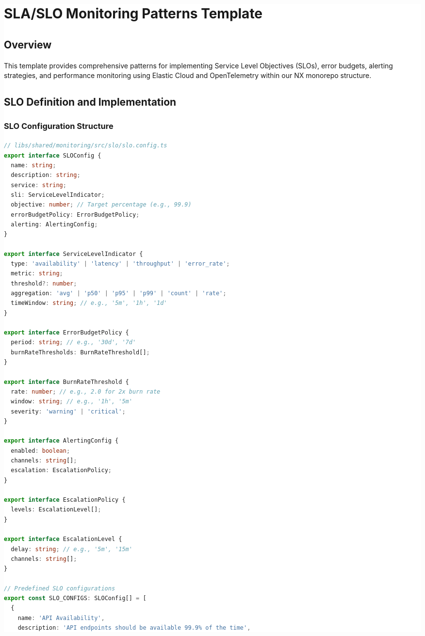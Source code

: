 # SLA/SLO Monitoring Patterns Template

## Overview
This template provides comprehensive patterns for implementing Service Level Objectives (SLOs), error budgets, alerting strategies, and performance monitoring using Elastic Cloud and OpenTelemetry within our NX monorepo structure.

## SLO Definition and Implementation

### SLO Configuration Structure
```typescript
// libs/shared/monitoring/src/slo/slo.config.ts
export interface SLOConfig {
  name: string;
  description: string;
  service: string;
  sli: ServiceLevelIndicator;
  objective: number; // Target percentage (e.g., 99.9)
  errorBudgetPolicy: ErrorBudgetPolicy;
  alerting: AlertingConfig;
}

export interface ServiceLevelIndicator {
  type: 'availability' | 'latency' | 'throughput' | 'error_rate';
  metric: string;
  threshold?: number;
  aggregation: 'avg' | 'p50' | 'p95' | 'p99' | 'count' | 'rate';
  timeWindow: string; // e.g., '5m', '1h', '1d'
}

export interface ErrorBudgetPolicy {
  period: string; // e.g., '30d', '7d'
  burnRateThresholds: BurnRateThreshold[];
}

export interface BurnRateThreshold {
  rate: number; // e.g., 2.0 for 2x burn rate
  window: string; // e.g., '1h', '5m'
  severity: 'warning' | 'critical';
}

export interface AlertingConfig {
  enabled: boolean;
  channels: string[];
  escalation: EscalationPolicy;
}

export interface EscalationPolicy {
  levels: EscalationLevel[];
}

export interface EscalationLevel {
  delay: string; // e.g., '5m', '15m'
  channels: string[];
}

// Predefined SLO configurations
export const SLO_CONFIGS: SLOConfig[] = [
  {
    name: 'API Availability',
    description: 'API endpoints should be available 99.9% of the time',
```